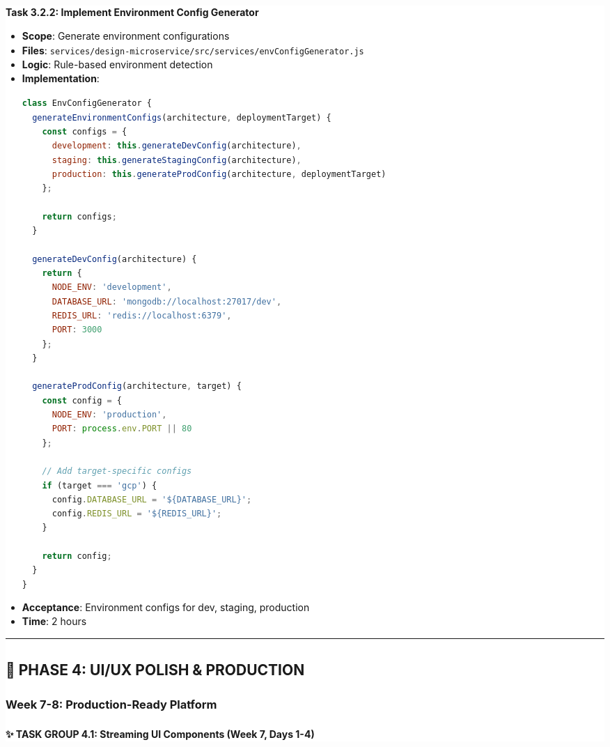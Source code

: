 **Task 3.2.2: Implement Environment Config Generator**
- **Scope**: Generate environment configurations
- **Files**: `services/design-microservice/src/services/envConfigGenerator.js`
- **Logic**: Rule-based environment detection
- **Implementation**:
  ```javascript
  class EnvConfigGenerator {
    generateEnvironmentConfigs(architecture, deploymentTarget) {
      const configs = {
        development: this.generateDevConfig(architecture),
        staging: this.generateStagingConfig(architecture),
        production: this.generateProdConfig(architecture, deploymentTarget)
      };
      
      return configs;
    }
    
    generateDevConfig(architecture) {
      return {
        NODE_ENV: 'development',
        DATABASE_URL: 'mongodb://localhost:27017/dev',
        REDIS_URL: 'redis://localhost:6379',
        PORT: 3000
      };
    }
    
    generateProdConfig(architecture, target) {
      const config = {
        NODE_ENV: 'production',
        PORT: process.env.PORT || 80
      };
      
      // Add target-specific configs
      if (target === 'gcp') {
        config.DATABASE_URL = '${DATABASE_URL}';
        config.REDIS_URL = '${REDIS_URL}';
      }
      
      return config;
    }
  }
  ```
- **Acceptance**: Environment configs for dev, staging, production
- **Time**: 2 hours

---

## **🎨 PHASE 4: UI/UX POLISH & PRODUCTION**
### **Week 7-8: Production-Ready Platform**

#### **✨ TASK GROUP 4.1: Streaming UI Components (Week 7, Days 1-4)**
